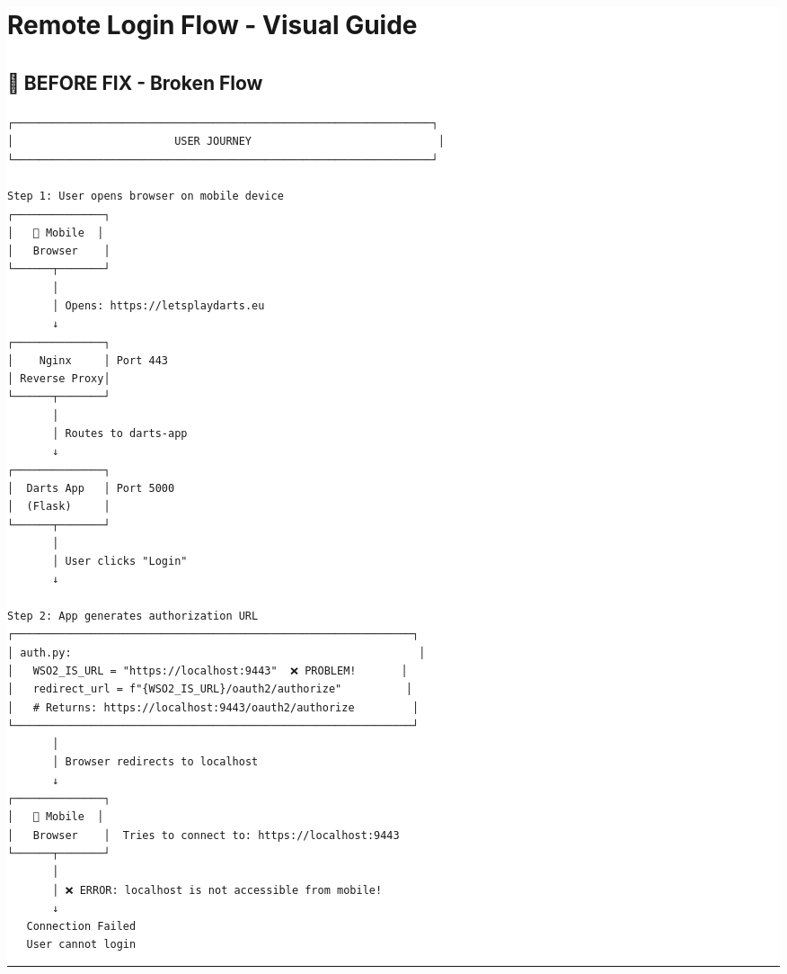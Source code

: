 # Remote Login Flow - Visual Guide

## 🔴 BEFORE FIX - Broken Flow

```
┌─────────────────────────────────────────────────────────────────┐
│                         USER JOURNEY                             │
└─────────────────────────────────────────────────────────────────┘

Step 1: User opens browser on mobile device
┌──────────────┐
│   📱 Mobile  │
│   Browser    │
└──────┬───────┘
       │
       │ Opens: https://letsplaydarts.eu
       ↓
┌──────────────┐
│    Nginx     │ Port 443
│ Reverse Proxy│
└──────┬───────┘
       │
       │ Routes to darts-app
       ↓
┌──────────────┐
│  Darts App   │ Port 5000
│  (Flask)     │
└──────┬───────┘
       │
       │ User clicks "Login"
       ↓

Step 2: App generates authorization URL
┌──────────────────────────────────────────────────────────────┐
│ auth.py:                                                      │
│   WSO2_IS_URL = "https://localhost:9443"  ❌ PROBLEM!       │
│   redirect_url = f"{WSO2_IS_URL}/oauth2/authorize"          │
│   # Returns: https://localhost:9443/oauth2/authorize         │
└──────────────────────────────────────────────────────────────┘
       │
       │ Browser redirects to localhost
       ↓
┌──────────────┐
│   📱 Mobile  │
│   Browser    │  Tries to connect to: https://localhost:9443
└──────┬───────┘
       │
       │ ❌ ERROR: localhost is not accessible from mobile!
       ↓
   Connection Failed
   User cannot login
```

---